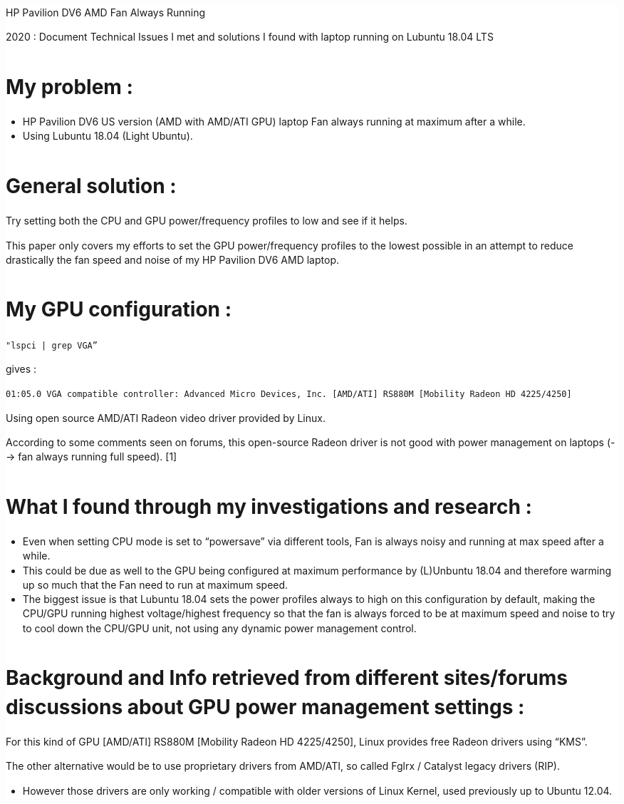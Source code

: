 HP Pavilion DV6 AMD Fan Always Running

2020 : Document Technical Issues I met and solutions I found with laptop running on Lubuntu 18.04 LTS

# My problem : 
* HP Pavilion DV6 US version (AMD with AMD/ATI GPU) laptop Fan always running at maximum after a while.
* Using Lubuntu 18.04 (Light Ubuntu).

# General solution :  

Try setting both the CPU and GPU power/frequency profiles to low and see if it helps.

This paper only covers my efforts to set the GPU power/frequency profiles to the lowest possible in an attempt to reduce drastically the fan speed and noise of my HP Pavilion DV6 AMD laptop.

# My GPU configuration : 

`"lspci | grep VGA” `

gives : 

`01:05.0 VGA compatible controller: Advanced Micro Devices, Inc. [AMD/ATI] RS880M [Mobility Radeon HD 4225/4250]`

Using open source AMD/ATI Radeon video driver provided by Linux.

According to some comments seen on forums, this open-source Radeon driver is not good with power management on laptops (--> fan always running full speed). [1]

# What I found through my investigations and research :

* Even when setting CPU mode is set to “powersave” via different tools, Fan is always noisy and running at max speed after a while.
* This could be due as well to the GPU being configured at maximum performance by (L)Unbuntu 18.04 and therefore warming up so much that the Fan need to run at maximum speed.
* The biggest issue is that Lubuntu 18.04 sets the power profiles always to high on this configuration by default, making the CPU/GPU running highest voltage/highest frequency so that the fan is always forced to be at maximum speed and noise to try to cool down the CPU/GPU unit, not using any dynamic power management control.

# Background and Info retrieved from different sites/forums discussions about GPU power management settings : 

For this kind of GPU [AMD/ATI] RS880M [Mobility Radeon HD 4225/4250], Linux provides free Radeon drivers using “KMS”.

The other alternative would be to use proprietary drivers from AMD/ATI, so called Fglrx / Catalyst legacy drivers (RIP). 
* However those drivers are only working / compatible with older versions of Linux Kernel, used previously up to Ubuntu 12.04. 
